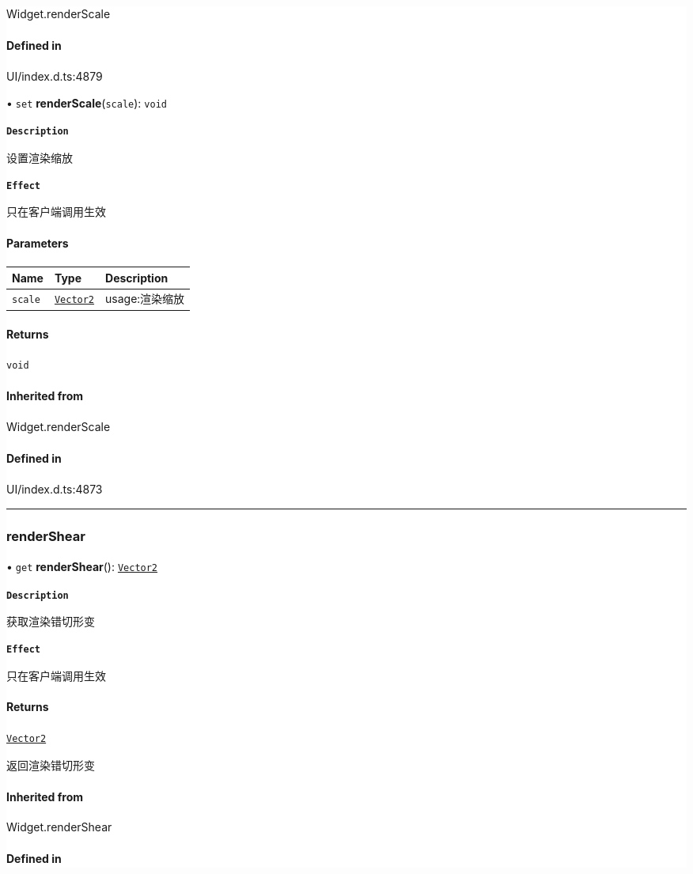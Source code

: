 Widget.renderScale

#### Defined in

UI/index.d.ts:4879

• `set` **renderScale**(`scale`): `void`

**`Description`**

设置渲染缩放

**`Effect`**

只在客户端调用生效

#### Parameters

| Name    | Type                              | Description    |
| :------ | :-------------------------------- | :------------- |
| `scale` | [`Vector2`](Type.Type.Vector2.md) | usage:渲染缩放 |

#### Returns

`void`

#### Inherited from

Widget.renderScale

#### Defined in

UI/index.d.ts:4873

---

### renderShear

• `get` **renderShear**(): [`Vector2`](Type.Type.Vector2.md)

**`Description`**

获取渲染错切形变

**`Effect`**

只在客户端调用生效

#### Returns

[`Vector2`](Type.Type.Vector2.md)

返回渲染错切形变

#### Inherited from

Widget.renderShear

#### Defined in
